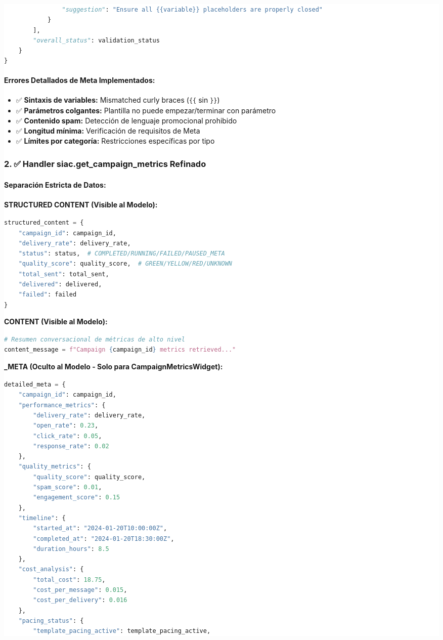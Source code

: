 ```python
                "suggestion": "Ensure all {{variable}} placeholders are properly closed"
            }
        ],
        "overall_status": validation_status
    }
}
```

#### **Errores Detallados de Meta Implementados:**
- ✅ **Sintaxis de variables:** Mismatched curly braces (`{{` sin `}}`)
- ✅ **Parámetros colgantes:** Plantilla no puede empezar/terminar con parámetro
- ✅ **Contenido spam:** Detección de lenguaje promocional prohibido
- ✅ **Longitud mínima:** Verificación de requisitos de Meta
- ✅ **Límites por categoría:** Restricciones específicas por tipo

### **2. ✅ Handler siac.get_campaign_metrics Refinado**

#### **Separación Estricta de Datos:**

**STRUCTURED CONTENT (Visible al Modelo):**
```python
structured_content = {
    "campaign_id": campaign_id,
    "delivery_rate": delivery_rate,
    "status": status,  # COMPLETED/RUNNING/FAILED/PAUSED_META
    "quality_score": quality_score,  # GREEN/YELLOW/RED/UNKNOWN
    "total_sent": total_sent,
    "delivered": delivered,
    "failed": failed
}
```

**CONTENT (Visible al Modelo):**
```python
# Resumen conversacional de métricas de alto nivel
content_message = f"Campaign {campaign_id} metrics retrieved..."
```

**_META (Oculto al Modelo - Solo para CampaignMetricsWidget):**
```python
detailed_meta = {
    "campaign_id": campaign_id,
    "performance_metrics": {
        "delivery_rate": delivery_rate,
        "open_rate": 0.23,
        "click_rate": 0.05,
        "response_rate": 0.02
    },
    "quality_metrics": {
        "quality_score": quality_score,
        "spam_score": 0.01,
        "engagement_score": 0.15
    },
    "timeline": {
        "started_at": "2024-01-20T10:00:00Z",
        "completed_at": "2024-01-20T18:30:00Z",
        "duration_hours": 8.5
    },
    "cost_analysis": {
        "total_cost": 18.75,
        "cost_per_message": 0.015,
        "cost_per_delivery": 0.016
    },
    "pacing_status": {
        "template_pacing_active": template_pacing_active,
```